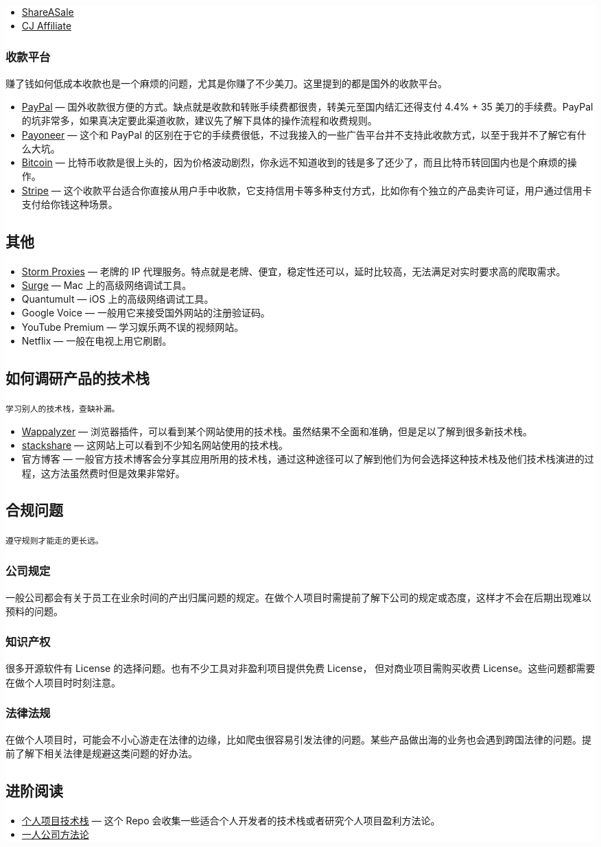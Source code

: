 - [ShareASale](https://www.shareasale.com/)
- [CJ Affiliate](https://www.cj.com/)

### 收款平台

赚了钱如何低成本收款也是一个麻烦的问题，尤其是你赚了不少美刀。这里提到的都是国外的收款平台。

- [PayPal](https://www.paypal.com/) — 国外收款很方便的方式。缺点就是收款和转账手续费都很贵，转美元至国内结汇还得支付 4.4% + 35 美刀的手续费。PayPal 的坑非常多，如果真决定要此渠道收款，建议先了解下具体的操作流程和收费规则。
- [Payoneer](http://share.payoneer.com/nav/9PC2wDs2_1F1d0cHhlauGKSzSXvOUKONId9bEyadNAHDo3QkyVzkE7eZCluYVx7BRDVS1e3kxiiX9D66AVcxgw2) — 这个和 PayPal 的区别在于它的手续费很低，不过我接入的一些广告平台并不支持此收款方式，以至于我并不了解它有什么大坑。
- [Bitcoin](https://bitcoin.org/) — 比特币收款是很上头的，因为价格波动剧烈，你永远不知道收到的钱是多了还少了，而且比特币转回国内也是个麻烦的操作。
- [Stripe](https://stripe.com/) — 这个收款平台适合你直接从用户手中收款，它支持信用卡等多种支付方式，比如你有个独立的产品卖许可证，用户通过信用卡支付给你钱这种场景。

## 其他

- [Storm Proxies](https://stormproxies.com/) — 老牌的 IP 代理服务。特点就是老牌、便宜，稳定性还可以，延时比较高，无法满足对实时要求高的爬取需求。
- [Surge](https://nssurge.com/) — Mac 上的高级网络调试工具。
- Quantumult — iOS 上的高级网络调试工具。
- Google Voice — 一般用它来接受国外网站的注册验证码。
- YouTube Premium — 学习娱乐两不误的视频网站。
- Netflix — 一般在电视上用它刷剧。

## 如何调研产品的技术栈

```text
学习别人的技术栈，查缺补漏。
```

- [Wappalyzer](https://www.wappalyzer.com/) — 浏览器插件，可以看到某个网站使用的技术栈。虽然结果不全面和准确，但是足以了解到很多新技术栈。
- [stackshare](https://stackshare.io/) — 这网站上可以看到不少知名网站使用的技术栈。
- 官方博客 — 一般官方技术博客会分享其应用所用的技术栈，通过这种途径可以了解到他们为何会选择这种技术栈及他们技术栈演进的过程，这方法虽然费时但是效果非常好。

## 合规问题

```text
遵守规则才能走的更长远。
```

### 公司规定

一般公司都会有关于员工在业余时间的产出归属问题的规定。在做个人项目时需提前了解下公司的规定或态度，这样才不会在后期出现难以预料的问题。

### 知识产权

很多开源软件有 License 的选择问题。也有不少工具对非盈利项目提供免费 License， 但对商业项目需购买收费 License。这些问题都需要在做个人项目时时刻注意。

### 法律法规

在做个人项目时，可能会不小心游走在法律的边缘，比如爬虫很容易引发法律的问题。某些产品做出海的业务也会遇到跨国法律的问题。提前了解下相关法律是规避这类问题的好办法。

## 进阶阅读

- [个人项目技术栈](https://github.com/madawei2699/tech-stack-of-side-project) — 这个 Repo 会收集一些适合个人开发者的技术栈或者研究个人项目盈利方法论。
- [一人公司方法论](https://github.com/easychen/one-person-businesses-methodology)

